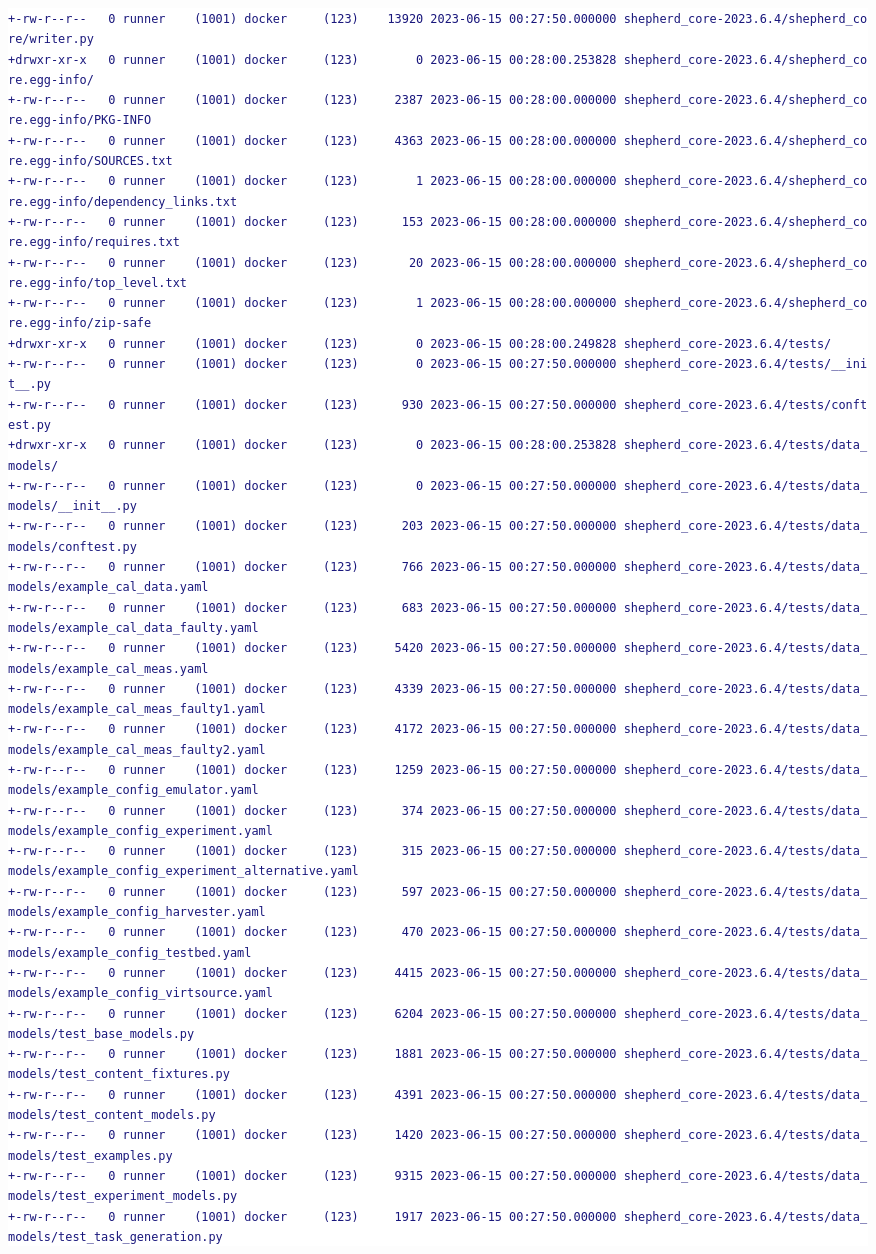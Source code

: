 ```diff
+-rw-r--r--   0 runner    (1001) docker     (123)    13920 2023-06-15 00:27:50.000000 shepherd_core-2023.6.4/shepherd_core/writer.py
+drwxr-xr-x   0 runner    (1001) docker     (123)        0 2023-06-15 00:28:00.253828 shepherd_core-2023.6.4/shepherd_core.egg-info/
+-rw-r--r--   0 runner    (1001) docker     (123)     2387 2023-06-15 00:28:00.000000 shepherd_core-2023.6.4/shepherd_core.egg-info/PKG-INFO
+-rw-r--r--   0 runner    (1001) docker     (123)     4363 2023-06-15 00:28:00.000000 shepherd_core-2023.6.4/shepherd_core.egg-info/SOURCES.txt
+-rw-r--r--   0 runner    (1001) docker     (123)        1 2023-06-15 00:28:00.000000 shepherd_core-2023.6.4/shepherd_core.egg-info/dependency_links.txt
+-rw-r--r--   0 runner    (1001) docker     (123)      153 2023-06-15 00:28:00.000000 shepherd_core-2023.6.4/shepherd_core.egg-info/requires.txt
+-rw-r--r--   0 runner    (1001) docker     (123)       20 2023-06-15 00:28:00.000000 shepherd_core-2023.6.4/shepherd_core.egg-info/top_level.txt
+-rw-r--r--   0 runner    (1001) docker     (123)        1 2023-06-15 00:28:00.000000 shepherd_core-2023.6.4/shepherd_core.egg-info/zip-safe
+drwxr-xr-x   0 runner    (1001) docker     (123)        0 2023-06-15 00:28:00.249828 shepherd_core-2023.6.4/tests/
+-rw-r--r--   0 runner    (1001) docker     (123)        0 2023-06-15 00:27:50.000000 shepherd_core-2023.6.4/tests/__init__.py
+-rw-r--r--   0 runner    (1001) docker     (123)      930 2023-06-15 00:27:50.000000 shepherd_core-2023.6.4/tests/conftest.py
+drwxr-xr-x   0 runner    (1001) docker     (123)        0 2023-06-15 00:28:00.253828 shepherd_core-2023.6.4/tests/data_models/
+-rw-r--r--   0 runner    (1001) docker     (123)        0 2023-06-15 00:27:50.000000 shepherd_core-2023.6.4/tests/data_models/__init__.py
+-rw-r--r--   0 runner    (1001) docker     (123)      203 2023-06-15 00:27:50.000000 shepherd_core-2023.6.4/tests/data_models/conftest.py
+-rw-r--r--   0 runner    (1001) docker     (123)      766 2023-06-15 00:27:50.000000 shepherd_core-2023.6.4/tests/data_models/example_cal_data.yaml
+-rw-r--r--   0 runner    (1001) docker     (123)      683 2023-06-15 00:27:50.000000 shepherd_core-2023.6.4/tests/data_models/example_cal_data_faulty.yaml
+-rw-r--r--   0 runner    (1001) docker     (123)     5420 2023-06-15 00:27:50.000000 shepherd_core-2023.6.4/tests/data_models/example_cal_meas.yaml
+-rw-r--r--   0 runner    (1001) docker     (123)     4339 2023-06-15 00:27:50.000000 shepherd_core-2023.6.4/tests/data_models/example_cal_meas_faulty1.yaml
+-rw-r--r--   0 runner    (1001) docker     (123)     4172 2023-06-15 00:27:50.000000 shepherd_core-2023.6.4/tests/data_models/example_cal_meas_faulty2.yaml
+-rw-r--r--   0 runner    (1001) docker     (123)     1259 2023-06-15 00:27:50.000000 shepherd_core-2023.6.4/tests/data_models/example_config_emulator.yaml
+-rw-r--r--   0 runner    (1001) docker     (123)      374 2023-06-15 00:27:50.000000 shepherd_core-2023.6.4/tests/data_models/example_config_experiment.yaml
+-rw-r--r--   0 runner    (1001) docker     (123)      315 2023-06-15 00:27:50.000000 shepherd_core-2023.6.4/tests/data_models/example_config_experiment_alternative.yaml
+-rw-r--r--   0 runner    (1001) docker     (123)      597 2023-06-15 00:27:50.000000 shepherd_core-2023.6.4/tests/data_models/example_config_harvester.yaml
+-rw-r--r--   0 runner    (1001) docker     (123)      470 2023-06-15 00:27:50.000000 shepherd_core-2023.6.4/tests/data_models/example_config_testbed.yaml
+-rw-r--r--   0 runner    (1001) docker     (123)     4415 2023-06-15 00:27:50.000000 shepherd_core-2023.6.4/tests/data_models/example_config_virtsource.yaml
+-rw-r--r--   0 runner    (1001) docker     (123)     6204 2023-06-15 00:27:50.000000 shepherd_core-2023.6.4/tests/data_models/test_base_models.py
+-rw-r--r--   0 runner    (1001) docker     (123)     1881 2023-06-15 00:27:50.000000 shepherd_core-2023.6.4/tests/data_models/test_content_fixtures.py
+-rw-r--r--   0 runner    (1001) docker     (123)     4391 2023-06-15 00:27:50.000000 shepherd_core-2023.6.4/tests/data_models/test_content_models.py
+-rw-r--r--   0 runner    (1001) docker     (123)     1420 2023-06-15 00:27:50.000000 shepherd_core-2023.6.4/tests/data_models/test_examples.py
+-rw-r--r--   0 runner    (1001) docker     (123)     9315 2023-06-15 00:27:50.000000 shepherd_core-2023.6.4/tests/data_models/test_experiment_models.py
+-rw-r--r--   0 runner    (1001) docker     (123)     1917 2023-06-15 00:27:50.000000 shepherd_core-2023.6.4/tests/data_models/test_task_generation.py
```